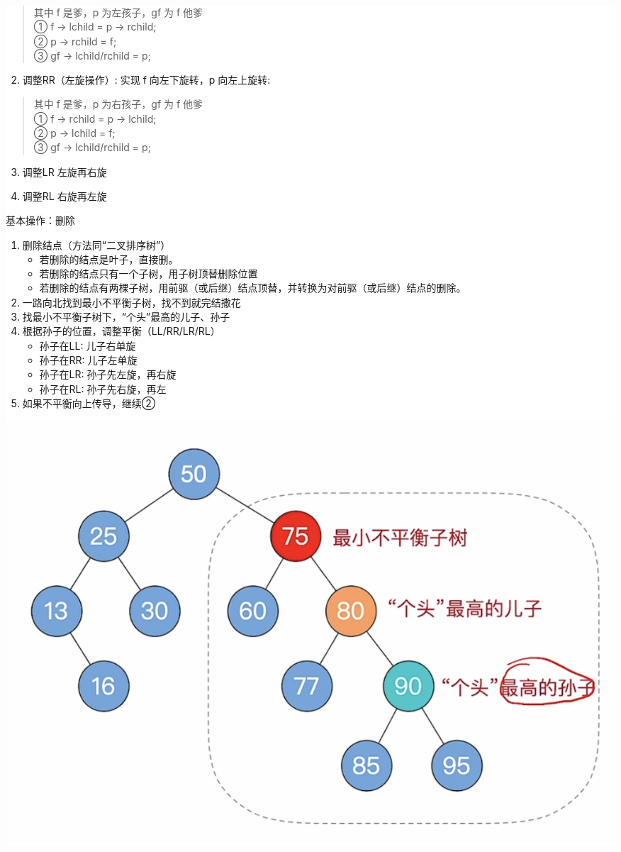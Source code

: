 > 其中 f 是爹，p 为左孩子，gf 为 f 他爹  
> ① f -> lchild = p -> rchild;  
> ② p -> rchild = f;  
> ③ gf -> lchild/rchild = p;  

2. 调整RR（左旋操作）: 实现 f 向左下旋转，p 向左上旋转:

> 其中 f 是爹，p 为右孩子，gf 为 f 他爹  
> ① f -> rchild = p -> lchild;  
> ② p -> lchild = f;  
> ③ gf -> lchild/rchild = p;  

3. 调整LR 左旋再右旋

4. 调整RL 右旋再左旋

基本操作：删除
1. 删除结点（方法同“二叉排序树”）
   - 若删除的结点是叶子，直接删。
   - 若删除的结点只有一个子树，用子树顶替删除位置
   - 若删除的结点有两棵子树，用前驱（或后继）结点顶替，并转换为对前驱（或后继）结点的删除。
2. 一路向北找到最小不平衡子树，找不到就完结撒花
3. 找最小不平衡子树下，“个头”最高的儿子、孙子
4. 根据孙子的位置，调整平衡（LL/RR/LR/RL） 
   - 孙子在LL: 儿子右单旋
   - 孙子在RR: 儿子左单旋
   - 孙子在LR: 孙子先左旋，再右旋
   - 孙子在RL: 孙子先右旋，再左
5. 如果不平衡向上传导，继续②

![](pictures/平衡二叉树删除.png)
